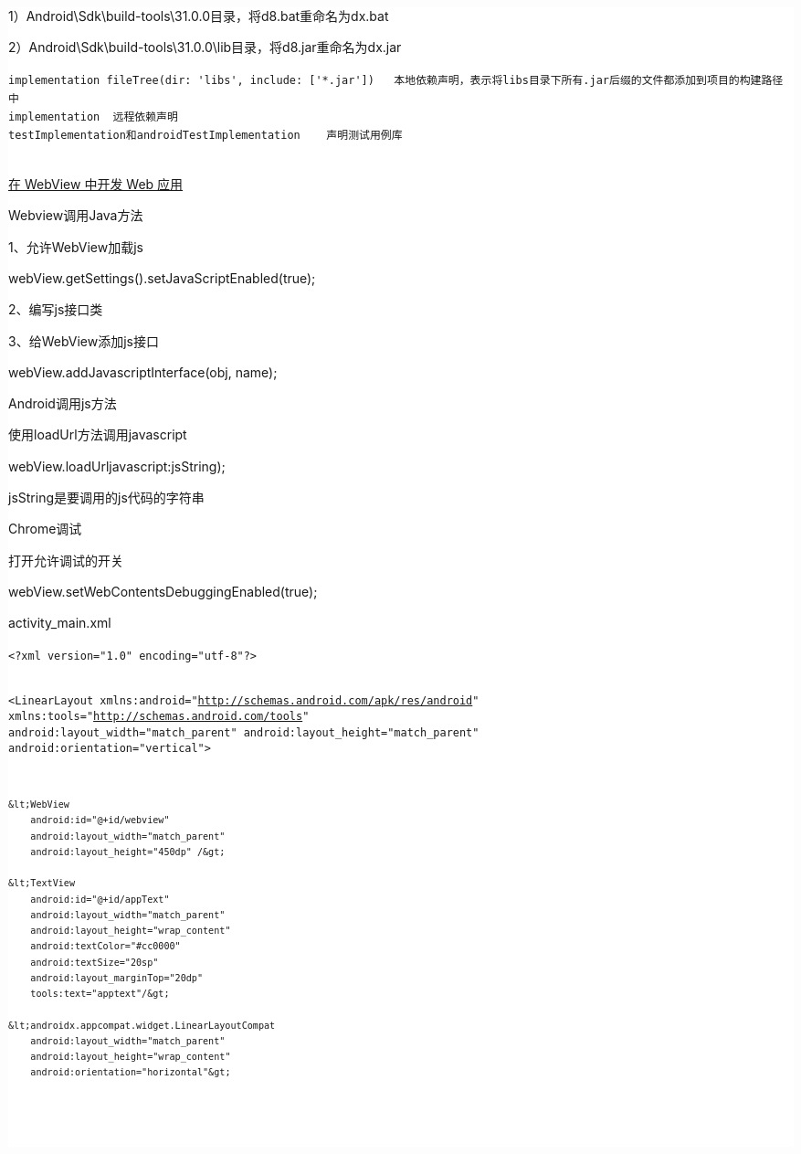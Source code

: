 </li>
</ol>
<p>1）Android\Sdk\build-tools\31.0.0目录，将d8.bat重命名为dx.bat</p>
<p>2）Android\Sdk\build-tools\31.0.0\lib目录，将d8.jar重命名为dx.jar</p>
<pre data-syntax="javascript"><code class="lang-javascript hljs raw">implementation fileTree(dir: 'libs', include: ['*.jar'])	本地依赖声明，表示将libs目录下所有.jar后缀的文件都添加到项目的构建路径中
implementation	远程依赖声明
testImplementation和androidTestImplementation	声明测试用例库

</code></pre>
<p><a href="https://developer.android.google.cn/guide/webapps/webview?hl=zh-cn" target="_blank">在 WebView 中开发 Web 应用</a></p>
<p>Webview调用Java方法</p>
<p>1、允许WebView加载js</p>
<p>webView.getSettings().setJavaScriptEnabled(true);</p>
<p>2、编写js接口类</p>
<p>3、给WebView添加js接口</p>
<p>webView.addJavascriptInterface(obj, name);</p>
<p>Android调用js方法</p>
<p>使用loadUrl方法调用javascript</p>
<p>webView.loadUrljavascript:jsString);</p>
<p>jsString是要调用的js代码的字符串</p>
<p>Chrome调试</p>
<p>打开允许调试的开关</p>
<p>webView.setWebContentsDebuggingEnabled(true);</p>
<p>activity_main.xml</p>
<pre data-syntax="javascript"><code class="lang-javascript hljs raw">&lt;?xml version="1.0" encoding="utf-8"?&gt;

&lt;LinearLayout xmlns:android="http://schemas.android.com/apk/res/android"
    xmlns:tools="http://schemas.android.com/tools"
    android:layout_width="match_parent"
    android:layout_height="match_parent"
    android:orientation="vertical"&gt;

    &lt;WebView
        android:id="@+id/webview"
        android:layout_width="match_parent"
        android:layout_height="450dp" /&gt;

    &lt;TextView
        android:id="@+id/appText"
        android:layout_width="match_parent"
        android:layout_height="wrap_content"
        android:textColor="#cc0000"
        android:textSize="20sp"
        android:layout_marginTop="20dp"
        tools:text="apptext"/&gt;

    &lt;androidx.appcompat.widget.LinearLayoutCompat
        android:layout_width="match_parent"
        android:layout_height="wrap_content"
        android:orientation="horizontal"&gt;
